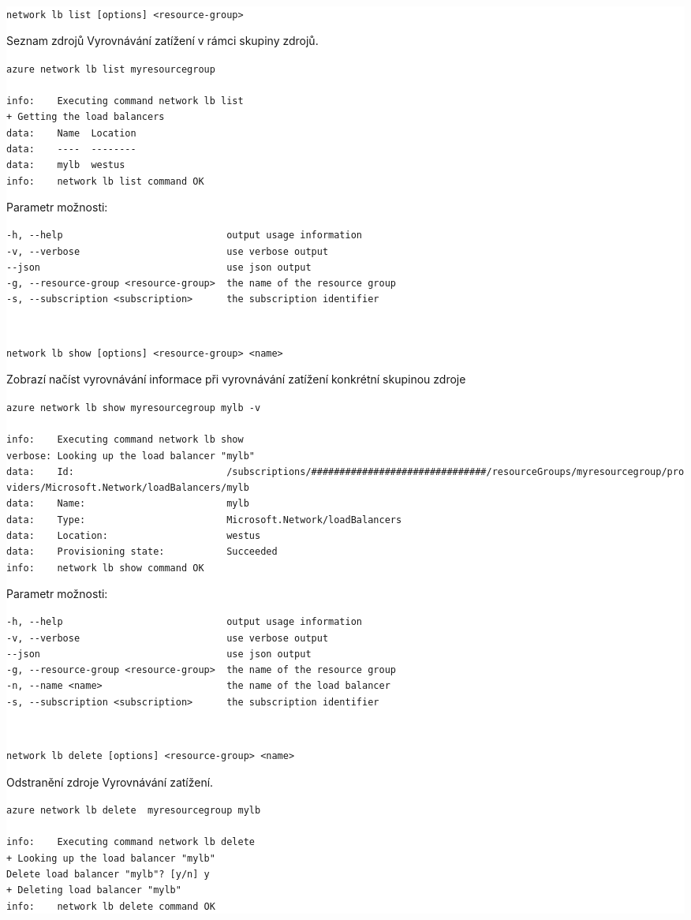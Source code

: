     network lb list [options] <resource-group>
Seznam zdrojů Vyrovnávání zatížení v rámci skupiny zdrojů.

    azure network lb list myresourcegroup

    info:    Executing command network lb list
    + Getting the load balancers
    data:    Name  Location
    data:    ----  --------
    data:    mylb  westus
    info:    network lb list command OK

Parametr možnosti:

    -h, --help                             output usage information
    -v, --verbose                          use verbose output
    --json                                 use json output
    -g, --resource-group <resource-group>  the name of the resource group
    -s, --subscription <subscription>      the subscription identifier
<BR>

    network lb show [options] <resource-group> <name>

Zobrazí načíst vyrovnávání informace při vyrovnávání zatížení konkrétní skupinou zdroje

    azure network lb show myresourcegroup mylb -v

    info:    Executing command network lb show
    verbose: Looking up the load balancer "mylb"
    data:    Id:                           /subscriptions/###############################/resourceGroups/myresourcegroup/providers/Microsoft.Network/loadBalancers/mylb
    data:    Name:                         mylb
    data:    Type:                         Microsoft.Network/loadBalancers
    data:    Location:                     westus
    data:    Provisioning state:           Succeeded
    info:    network lb show command OK

Parametr možnosti:

    -h, --help                             output usage information
    -v, --verbose                          use verbose output
    --json                                 use json output
    -g, --resource-group <resource-group>  the name of the resource group
    -n, --name <name>                      the name of the load balancer
    -s, --subscription <subscription>      the subscription identifier

<BR>

    network lb delete [options] <resource-group> <name>

Odstranění zdroje Vyrovnávání zatížení.

    azure network lb delete  myresourcegroup mylb

    info:    Executing command network lb delete
    + Looking up the load balancer "mylb"
    Delete load balancer "mylb"? [y/n] y
    + Deleting load balancer "mylb"
    info:    network lb delete command OK
